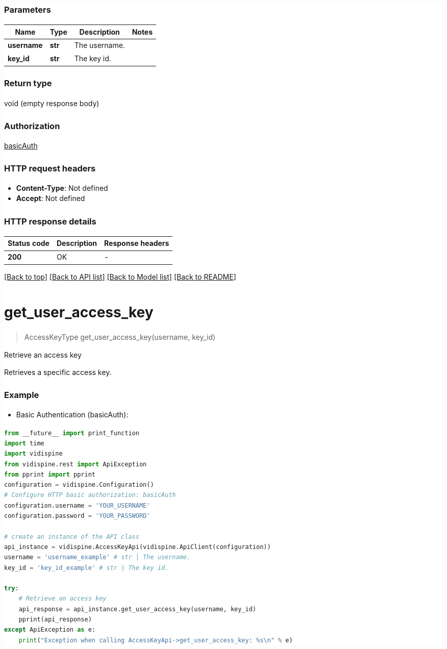 ### Parameters

Name | Type | Description  | Notes
------------- | ------------- | ------------- | -------------
 **username** | **str**| The username. | 
 **key_id** | **str**| The key id. | 

### Return type

void (empty response body)

### Authorization

[basicAuth](../README.md#basicAuth)

### HTTP request headers

 - **Content-Type**: Not defined
 - **Accept**: Not defined

### HTTP response details
| Status code | Description | Response headers |
|-------------|-------------|------------------|
**200** | OK |  -  |

[[Back to top]](#) [[Back to API list]](../README.md#documentation-for-api-endpoints) [[Back to Model list]](../README.md#documentation-for-models) [[Back to README]](../README.md)

# **get_user_access_key**
> AccessKeyType get_user_access_key(username, key_id)

Retrieve an access key

Retrieves a specific access key.

### Example

* Basic Authentication (basicAuth):
```python
from __future__ import print_function
import time
import vidispine
from vidispine.rest import ApiException
from pprint import pprint
configuration = vidispine.Configuration()
# Configure HTTP basic authorization: basicAuth
configuration.username = 'YOUR_USERNAME'
configuration.password = 'YOUR_PASSWORD'

# create an instance of the API class
api_instance = vidispine.AccessKeyApi(vidispine.ApiClient(configuration))
username = 'username_example' # str | The username.
key_id = 'key_id_example' # str | The key id.

try:
    # Retrieve an access key
    api_response = api_instance.get_user_access_key(username, key_id)
    pprint(api_response)
except ApiException as e:
    print("Exception when calling AccessKeyApi->get_user_access_key: %s\n" % e)
```

